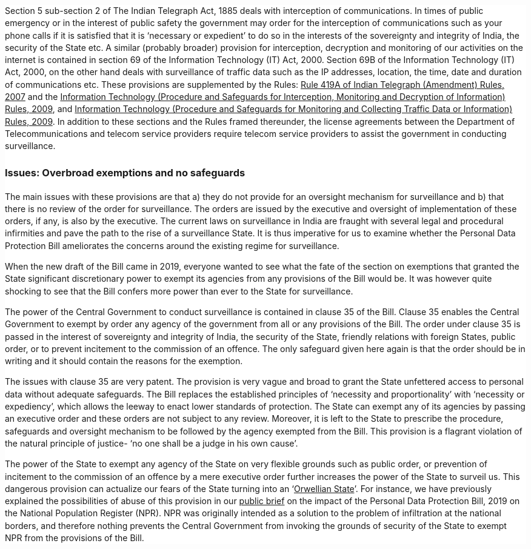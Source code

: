 Section 5 sub-section 2 of The Indian Telegraph Act, 1885 deals with interception of communications. In times of public emergency or in the interest of public safety the government may order for the interception of communications such as your phone calls if it is satisfied that it is ‘necessary or expedient’ to do so in the interests of the sovereignty and integrity of India, the security of the State etc. A similar (probably broader) provision for interception, decryption and monitoring of our  activities on the internet is contained in section 69 of the Information Technology (IT) Act, 2000. Section 69B of the Information Technology (IT) Act, 2000, on the other hand deals with surveillance of traffic data such as the IP addresses, location, the time, date and duration of communications etc. These provisions are supplemented by the Rules: [Rule 419A of Indian Telegraph (Amendment) Rules, 2007](https://dot.gov.in/sites/default/files/march2007.pdf) and the [Information Technology (Procedure and Safeguards for Interception, Monitoring and Decryption of Information) Rules, 2009](https://www.meity.gov.in/writereaddata/files/Information%20Technology%20%28Procedure%20and%20Safeguards%20for%20Interception%2C%20Monitoring%20and%20Decryption%20of%20Information%29%20Rules%2C%202009.pdf), and [Information Technology (Procedure and Safeguards for Monitoring and Collecting Traffic Data or Information) Rules, 2009](https://www.meity.gov.in/writereaddata/files/Information%20Technology%20%28Procedure%20and%20Safeguards%20for%20Interception%2C%20Monitoring%20and%20Decryption%20of%20Information%29%20Rules%2C%202009.pdf). In addition to these sections and the Rules framed thereunder, the license agreements between the Department of Telecommunications and telecom service providers require telecom service providers to assist the government in conducting surveillance.

### Issues: Overbroad exemptions and no safeguards

The main issues with these provisions are that a) they do not provide for an oversight mechanism for surveillance and b) that there is no review of the order for surveillance. The orders are issued by the executive and oversight of implementation of these orders, if any, is also by the executive. The current laws on surveillance in India are fraught with several legal and procedural infirmities and pave the path to the rise of a surveillance State. It is thus imperative for us to examine whether the Personal Data Protection Bill ameliorates the concerns around the existing regime for surveillance.

When the new draft of the Bill came in 2019, everyone wanted to see what the fate of the section on exemptions that granted the State significant discretionary power to exempt its agencies from any provisions of the Bill would be. It was however quite shocking to see that the Bill confers more power than ever to the State for surveillance.

The power of the Central Government to conduct surveillance is contained in clause 35 of the Bill. Clause 35 enables the Central Government to exempt by order any agency of the government from all or any provisions of the Bill. The order under clause 35 is passed in the interest of sovereignty and integrity of India, the security of the State, friendly relations with foreign States, public order, or to prevent incitement to the commission of an offence. The only safeguard given here again is that the order should be in writing and it should contain the reasons for the exemption.

The issues with clause 35 are very patent. The provision is very vague and broad to grant the State unfettered access to personal data without adequate safeguards.  The Bill replaces the established principles of ‘necessity and proportionality’ with ‘necessity or expediency’, which allows the leeway to enact lower standards of protection. The State can exempt any of its agencies by passing an executive order and these orders are not subject to any review. Moreover, it is left to the State to prescribe the procedure, safeguards and oversight mechanism to be followed by the agency exempted from the Bill. This provision is a flagrant violation of the natural principle of justice- ‘no one shall be a judge in his own cause’.

The power of the State to exempt any agency of the State on very flexible grounds such as public order, or prevention of incitement to the commission of an offence by a mere executive order further increases the power of the State to surveil us. This dangerous provision can actualize our fears of the State turning into an ‘[Orwellian State](https://economictimes.indiatimes.com/news/economy/policy/personal-data-protection-bill-can-turn-india-into-orwellian-state-justice-bn-srikrishna/articleshow/72483355.cms?from=mdr)’. For instance, we have previously explained the possibilities of abuse of this provision in our [public brief](https://drive.google.com/file/d/104V9yn1ygjHjIdK92ZWz7P-oNvbjSrzY/view) on the impact of the Personal Data Protection Bill, 2019 on the National Population Register (NPR). NPR was originally intended as a solution to the problem of infiltration at the national borders, and therefore nothing prevents the Central Government from invoking the grounds of security of the State to exempt NPR from the provisions of the Bill.
